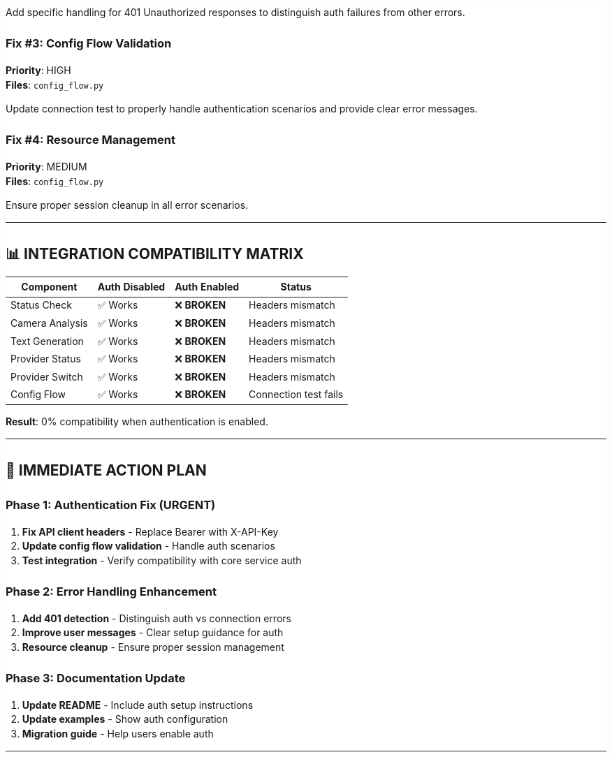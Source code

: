Add specific handling for 401 Unauthorized responses to distinguish auth failures from other errors.

### **Fix #3: Config Flow Validation**
**Priority**: HIGH  
**Files**: `config_flow.py`

Update connection test to properly handle authentication scenarios and provide clear error messages.

### **Fix #4: Resource Management**
**Priority**: MEDIUM  
**Files**: `config_flow.py`

Ensure proper session cleanup in all error scenarios.

---

## 📊 **INTEGRATION COMPATIBILITY MATRIX**

| Component | Auth Disabled | Auth Enabled | Status |
|-----------|---------------|--------------|--------|
| Status Check | ✅ Works | ❌ **BROKEN** | Headers mismatch |
| Camera Analysis | ✅ Works | ❌ **BROKEN** | Headers mismatch |
| Text Generation | ✅ Works | ❌ **BROKEN** | Headers mismatch |
| Provider Status | ✅ Works | ❌ **BROKEN** | Headers mismatch |
| Provider Switch | ✅ Works | ❌ **BROKEN** | Headers mismatch |
| Config Flow | ✅ Works | ❌ **BROKEN** | Connection test fails |

**Result**: 0% compatibility when authentication is enabled.

---

## 🎯 **IMMEDIATE ACTION PLAN**

### **Phase 1: Authentication Fix (URGENT)**
1. **Fix API client headers** - Replace Bearer with X-API-Key
2. **Update config flow validation** - Handle auth scenarios
3. **Test integration** - Verify compatibility with core service auth

### **Phase 2: Error Handling Enhancement**
1. **Add 401 detection** - Distinguish auth vs connection errors
2. **Improve user messages** - Clear setup guidance for auth
3. **Resource cleanup** - Ensure proper session management

### **Phase 3: Documentation Update**
1. **Update README** - Include auth setup instructions
2. **Update examples** - Show auth configuration
3. **Migration guide** - Help users enable auth

---
